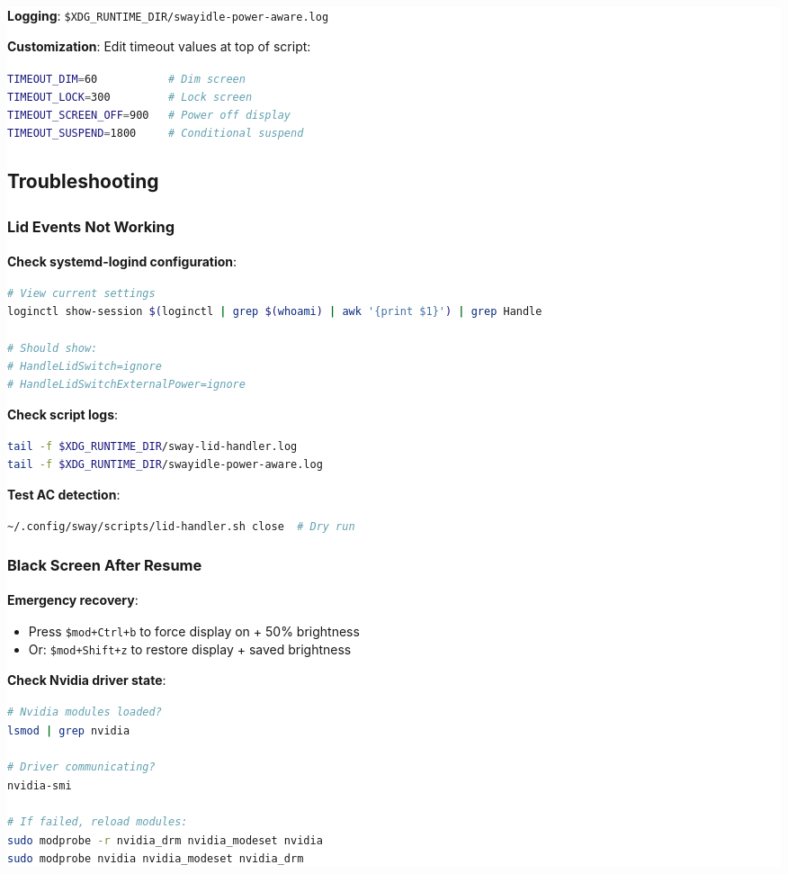 **Logging**: `$XDG_RUNTIME_DIR/swayidle-power-aware.log`

**Customization**:
Edit timeout values at top of script:
```bash
TIMEOUT_DIM=60           # Dim screen
TIMEOUT_LOCK=300         # Lock screen
TIMEOUT_SCREEN_OFF=900   # Power off display
TIMEOUT_SUSPEND=1800     # Conditional suspend
```

## Troubleshooting

### Lid Events Not Working

**Check systemd-logind configuration**:
```bash
# View current settings
loginctl show-session $(loginctl | grep $(whoami) | awk '{print $1}') | grep Handle

# Should show:
# HandleLidSwitch=ignore
# HandleLidSwitchExternalPower=ignore
```

**Check script logs**:
```bash
tail -f $XDG_RUNTIME_DIR/sway-lid-handler.log
tail -f $XDG_RUNTIME_DIR/swayidle-power-aware.log
```

**Test AC detection**:
```bash
~/.config/sway/scripts/lid-handler.sh close  # Dry run
```

### Black Screen After Resume

**Emergency recovery**:
- Press `$mod+Ctrl+b` to force display on + 50% brightness
- Or: `$mod+Shift+z` to restore display + saved brightness

**Check Nvidia driver state**:
```bash
# Nvidia modules loaded?
lsmod | grep nvidia

# Driver communicating?
nvidia-smi

# If failed, reload modules:
sudo modprobe -r nvidia_drm nvidia_modeset nvidia
sudo modprobe nvidia nvidia_modeset nvidia_drm
```
